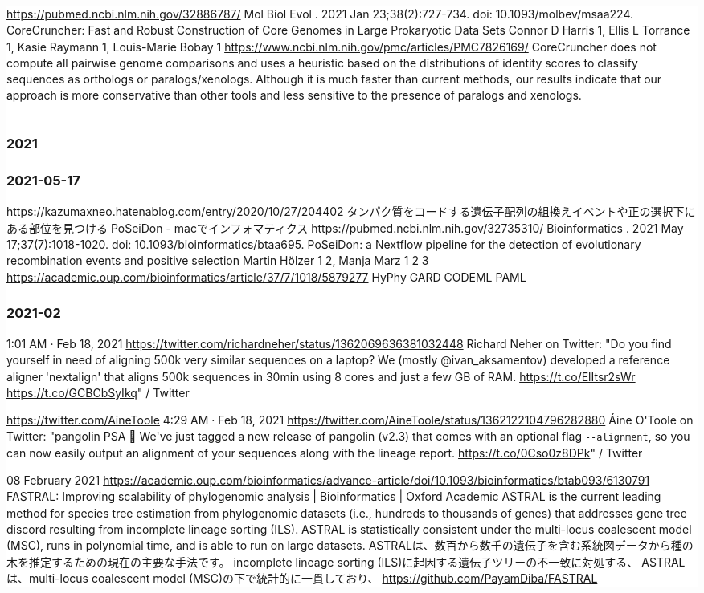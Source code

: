 
https://pubmed.ncbi.nlm.nih.gov/32886787/
Mol Biol Evol
. 2021 Jan 23;38(2):727-734. doi: 10.1093/molbev/msaa224.
CoreCruncher: Fast and Robust Construction of Core Genomes in Large Prokaryotic Data Sets
Connor D Harris 1, Ellis L Torrance 1, Kasie Raymann 1, Louis-Marie Bobay 1
https://www.ncbi.nlm.nih.gov/pmc/articles/PMC7826169/
CoreCruncher does not compute all pairwise genome comparisons and uses a heuristic based on the distributions of identity scores to classify sequences as orthologs or paralogs/xenologs. Although it is much faster than current methods, our results indicate that our approach is more conservative than other tools and less sensitive to the presence of paralogs and xenologs.


----------

### 2021


### 2021-05-17

https://kazumaxneo.hatenablog.com/entry/2020/10/27/204402
タンパク質をコードする遺伝子配列の組換えイベントや正の選択下にある部位を見つける PoSeiDon - macでインフォマティクス
https://pubmed.ncbi.nlm.nih.gov/32735310/
Bioinformatics
. 2021 May 17;37(7):1018-1020. doi: 10.1093/bioinformatics/btaa695.
PoSeiDon: a Nextflow pipeline for the detection of evolutionary recombination events and positive selection
Martin Hölzer 1 2, Manja Marz 1 2 3
https://academic.oup.com/bioinformatics/article/37/7/1018/5879277
HyPhy GARD CODEML PAML

### 2021-02

1:01 AM · Feb 18, 2021
https://twitter.com/richardneher/status/1362069636381032448
Richard Neher on Twitter: "Do you find yourself in need of aligning 500k very similar sequences on a laptop? We (mostly @ivan_aksamentov) developed a reference aligner 'nextalign' that aligns 500k sequences in 30min using 8 cores and just a few GB of RAM. https://t.co/ElItsr2sWr https://t.co/GCBCbSyIkq" / Twitter

https://twitter.com/AineToole
4:29 AM · Feb 18, 2021
https://twitter.com/AineToole/status/1362122104796282880
Áine O'Toole on Twitter: "pangolin PSA 📢 We've just tagged a new release of pangolin (v2.3) that comes with an optional flag `--alignment`, so you can now easily output an alignment of your sequences along with the lineage report. https://t.co/0Cso0z8DPk" / Twitter

08 February 2021
https://academic.oup.com/bioinformatics/advance-article/doi/10.1093/bioinformatics/btab093/6130791
FASTRAL: Improving scalability of phylogenomic analysis | Bioinformatics | Oxford Academic
ASTRAL is the current leading method for species tree estimation from phylogenomic datasets (i.e., hundreds to thousands of genes) that addresses gene tree discord resulting from incomplete lineage sorting (ILS). ASTRAL is statistically consistent under the multi-locus coalescent model (MSC), runs in polynomial time, and is able to run on large datasets.
ASTRALは、数百から数千の遺伝子を含む系統図データから種の木を推定するための現在の主要な手法です。
incomplete lineage sorting (ILS)に起因する遺伝子ツリーの不一致に対処する、
ASTRALは、multi-locus coalescent model (MSC)の下で統計的に一貫しており、
https://github.com/PayamDiba/FASTRAL
